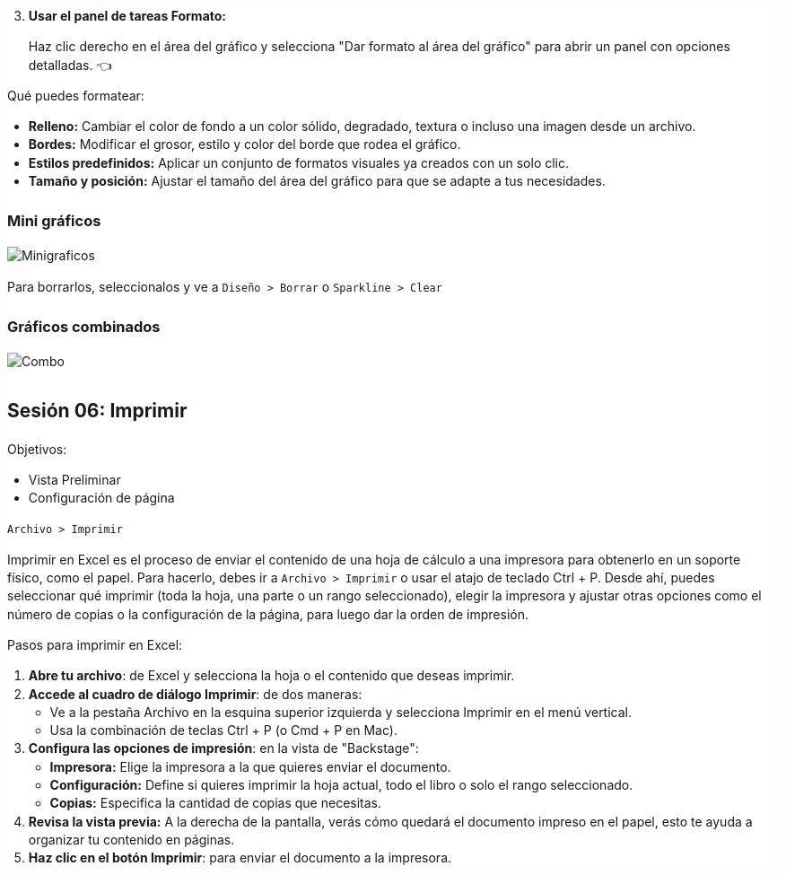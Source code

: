 3. **Usar el panel de tareas Formato:** 
    
    Haz clic derecho en el área del gráfico y selecciona "Dar formato al área del gráfico" para abrir un panel con opciones detalladas. 👈
    

Qué puedes formatear:

- **Relleno:** Cambiar el color de fondo a un color sólido, degradado, textura o incluso una imagen desde un archivo. 
- **Bordes:** Modificar el grosor, estilo y color del borde que rodea el gráfico. 
- **Estilos predefinidos:** Aplicar un conjunto de formatos visuales ya creados con un solo clic. 
- **Tamaño y posición:** Ajustar el tamaño del área del gráfico para que se adapte a tus necesidades.

### Mini gráficos

![Minigraficos](https://i.postimg.cc/0QDPsH3j/1-25-sparklines.png)

Para borrarlos, seleccionalos y ve a `Diseño > Borrar` o `Sparkline > Clear` 

### Gráficos combinados

![Combo](https://i.postimg.cc/SsF7RJZd/1-25-combo.png)

## Sesión 06: Imprimir

Objetivos:

- Vista Preliminar
- Configuración de página

`Archivo > Imprimir`

Imprimir en Excel es el proceso de enviar el contenido de una hoja de cálculo a una impresora para obtenerlo en un soporte físico, como el papel. Para hacerlo, debes ir a `Archivo > Imprimir` o usar el atajo de teclado Ctrl + P. Desde ahí, puedes seleccionar qué imprimir (toda la hoja, una parte o un rango seleccionado), elegir la impresora y ajustar otras opciones como el número de copias o la configuración de la página, para luego dar la orden de impresión. 

Pasos para imprimir en Excel:

1. **Abre tu archivo**: de Excel y selecciona la hoja o el contenido que deseas imprimir. 
2. **Accede al cuadro de diálogo Imprimir**: de dos maneras: 
    - Ve a la pestaña Archivo en la esquina superior izquierda y selecciona Imprimir en el menú vertical. 
    - Usa la combinación de teclas Ctrl + P (o Cmd + P en Mac). 
3. **Configura las opciones de impresión**: en la vista de "Backstage": 
    - **Impresora:** Elige la impresora a la que quieres enviar el documento. 
    - **Configuración:** Define si quieres imprimir la hoja actual, todo el libro o solo el rango seleccionado. 
    - **Copias:** Especifica la cantidad de copias que necesitas. 
4. **Revisa la vista previa:** A la derecha de la pantalla, verás cómo quedará el documento impreso en el papel, esto te ayuda a organizar tu contenido en páginas. 
5. **Haz clic en el botón Imprimir**: para enviar el documento a la impresora. 
